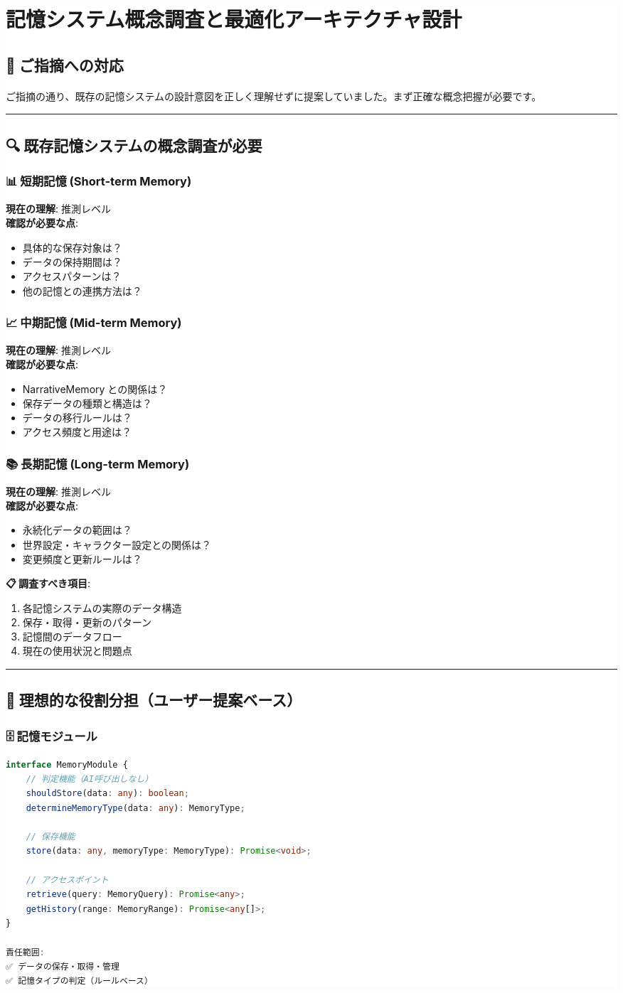 # 記憶システム概念調査と最適化アーキテクチャ設計

## 🙏 **ご指摘への対応**

ご指摘の通り、既存の記憶システムの設計意図を正しく理解せずに提案していました。まず正確な概念把握が必要です。

---

## 🔍 **既存記憶システムの概念調査が必要**

### **📊 短期記憶 (Short-term Memory)**
**現在の理解**: 推測レベル  
**確認が必要な点**:
- 具体的な保存対象は？
- データの保持期間は？
- アクセスパターンは？
- 他の記憶との連携方法は？

### **📈 中期記憶 (Mid-term Memory)**  
**現在の理解**: 推測レベル  
**確認が必要な点**:
- NarrativeMemory との関係は？
- 保存データの種類と構造は？
- データの移行ルールは？
- アクセス頻度と用途は？

### **📚 長期記憶 (Long-term Memory)**
**現在の理解**: 推測レベル  
**確認が必要な点**:
- 永続化データの範囲は？
- 世界設定・キャラクター設定との関係は？
- 変更頻度と更新ルールは？

**📋 調査すべき項目**:
1. 各記憶システムの実際のデータ構造
2. 保存・取得・更新のパターン
3. 記憶間のデータフロー
4. 現在の使用状況と問題点

---

## 🎯 **理想的な役割分担（ユーザー提案ベース）**

### **🗄️ 記憶モジュール**
```typescript
interface MemoryModule {
    // 判定機能（AI呼び出しなし）
    shouldStore(data: any): boolean;
    determineMemoryType(data: any): MemoryType;
    
    // 保存機能
    store(data: any, memoryType: MemoryType): Promise<void>;
    
    // アクセスポイント
    retrieve(query: MemoryQuery): Promise<any>;
    getHistory(range: MemoryRange): Promise<any[]>;
}

責任範囲:
✅ データの保存・取得・管理
✅ 記憶タイプの判定（ルールベース）
```